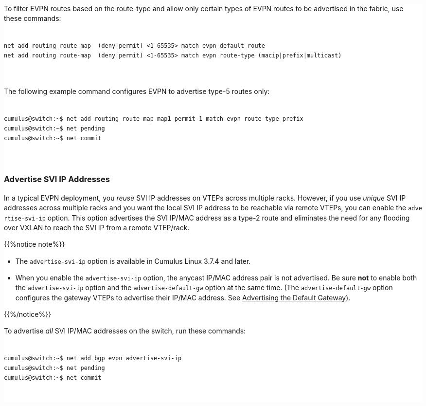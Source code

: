 To filter EVPN routes based on the route-type and allow only certain
types of EVPN routes to be advertised in the fabric, use these commands:

``` 
                   
net add routing route-map  (deny|permit) <1-65535> match evpn default-route
net add routing route-map  (deny|permit) <1-65535> match evpn route-type (macip|prefix|multicast)
   
    
```

The following example command configures EVPN to advertise type-5 routes
only:

``` 
                   
cumulus@switch:~$ net add routing route-map map1 permit 1 match evpn route-type prefix
cumulus@switch:~$ net pending
cumulus@switch:~$ net commit
   
    
```

### Advertise SVI IP Addresses

In a typical EVPN deployment, you *reuse* SVI IP addresses on VTEPs
across multiple racks. However, if you use *unique* SVI IP addresses
across multiple racks and you want the local SVI IP address to be
reachable via remote VTEPs, you can enable the `advertise-svi-ip`
option. This option advertises the SVI IP/MAC address as a type-2 route
and eliminates the need for any flooding over VXLAN to reach the SVI IP
from a remote VTEP/rack.

{{%notice note%}}

  - The `advertise-svi-ip` option is available in Cumulus Linux 3.7.4
    and later.

  - When you enable the `advertise-svi-ip` option, the anycast IP/MAC
    address pair is not advertised. Be sure **not** to enable both the
    `advertise-svi-ip` option and the `advertise-default-gw` option at
    the same time. (The `advertise-default-gw` option configures the
    gateway VTEPs to advertise their IP/MAC address. See [Advertising
    the Default
    Gateway](/old/#src-8362732_EthernetVirtualPrivateNetwork-EVPN-centralized)).

{{%/notice%}}

To advertise *all* SVI IP/MAC addresses on the switch, run these
commands:

``` 
                   
cumulus@switch:~$ net add bgp evpn advertise-svi-ip
cumulus@switch:~$ net pending
cumulus@switch:~$ net commit
   
    
```
